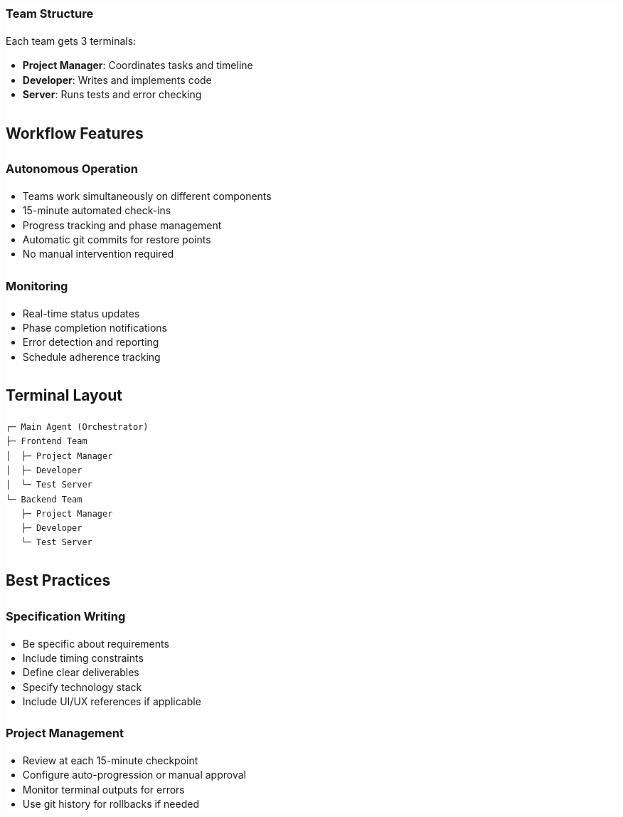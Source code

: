 ### Team Structure
Each team gets 3 terminals:
- **Project Manager**: Coordinates tasks and timeline
- **Developer**: Writes and implements code
- **Server**: Runs tests and error checking

## Workflow Features

### Autonomous Operation
- Teams work simultaneously on different components
- 15-minute automated check-ins
- Progress tracking and phase management
- Automatic git commits for restore points
- No manual intervention required

### Monitoring
- Real-time status updates
- Phase completion notifications
- Error detection and reporting
- Schedule adherence tracking

## Terminal Layout
```
┌─ Main Agent (Orchestrator)
├─ Frontend Team
│  ├─ Project Manager
│  ├─ Developer
│  └─ Test Server
└─ Backend Team
   ├─ Project Manager
   ├─ Developer
   └─ Test Server
```

## Best Practices

### Specification Writing
- Be specific about requirements
- Include timing constraints
- Define clear deliverables
- Specify technology stack
- Include UI/UX references if applicable

### Project Management
- Review at each 15-minute checkpoint
- Configure auto-progression or manual approval
- Monitor terminal outputs for errors
- Use git history for rollbacks if needed

